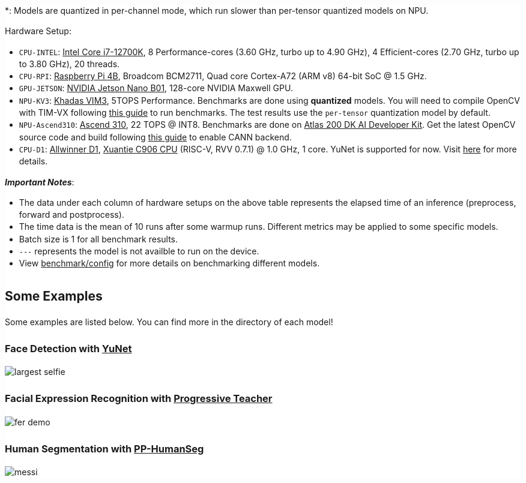 \*: Models are quantized in per-channel mode, which run slower than per-tensor quantized models on NPU.

Hardware Setup:

- `CPU-INTEL`: [Intel Core i7-12700K](https://www.intel.com/content/www/us/en/products/sku/134594/intel-core-i712700k-processor-25m-cache-up-to-5-00-ghz/specifications.html), 8 Performance-cores (3.60 GHz, turbo up to 4.90 GHz), 4 Efficient-cores (2.70 GHz, turbo up to 3.80 GHz), 20 threads.
- `CPU-RPI`: [Raspberry Pi 4B](https://www.raspberrypi.com/products/raspberry-pi-4-model-b/specifications/), Broadcom BCM2711, Quad core Cortex-A72 (ARM v8) 64-bit SoC @ 1.5 GHz.
- `GPU-JETSON`: [NVIDIA Jetson Nano B01](https://developer.nvidia.com/embedded/jetson-nano-developer-kit), 128-core NVIDIA Maxwell GPU.
- `NPU-KV3`: [Khadas VIM3](https://www.khadas.com/vim3), 5TOPS Performance. Benchmarks are done using **quantized** models. You will need to compile OpenCV with TIM-VX following [this guide](https://github.com/opencv/opencv/wiki/TIM-VX-Backend-For-Running-OpenCV-On-NPU) to run benchmarks. The test results use the `per-tensor` quantization model by default.
- `NPU-Ascend310`: [Ascend 310](https://e.huawei.com/uk/products/cloud-computing-dc/atlas/atlas-200), 22 TOPS @ INT8. Benchmarks are done on [Atlas 200 DK AI Developer Kit](https://e.huawei.com/in/products/cloud-computing-dc/atlas/atlas-200). Get the latest OpenCV source code and build following [this guide](https://github.com/opencv/opencv/wiki/Huawei-CANN-Backend) to enable CANN backend.
- `CPU-D1`: [Allwinner D1](https://d1.docs.aw-ol.com/en), [Xuantie C906 CPU](https://www.t-head.cn/product/C906?spm=a2ouz.12986968.0.0.7bfc1384auGNPZ) (RISC-V, RVV 0.7.1) @ 1.0 GHz, 1 core. YuNet is supported for now. Visit [here](https://github.com/fengyuentau/opencv_zoo_cpp) for more details.

***Important Notes***:

- The data under each column of hardware setups on the above table represents the elapsed time of an inference (preprocess, forward and postprocess).
- The time data is the mean of 10 runs after some warmup runs. Different metrics may be applied to some specific models.
- Batch size is 1 for all benchmark results.
- `---` represents the model is not availble to run on the device.
- View [benchmark/config](./benchmark/config) for more details on benchmarking different models.

## Some Examples

Some examples are listed below. You can find more in the directory of each model!

### Face Detection with [YuNet](./models/face_detection_yunet/)

![largest selfie](./models/face_detection_yunet/examples/largest_selfie.jpg)

### Facial Expression Recognition with [Progressive Teacher](./models/facial_expression_recognition/)

![fer demo](./models/facial_expression_recognition/examples/selfie.jpg)

### Human Segmentation with [PP-HumanSeg](./models/human_segmentation_pphumanseg/)

![messi](./models/human_segmentation_pphumanseg/examples/messi.jpg)
